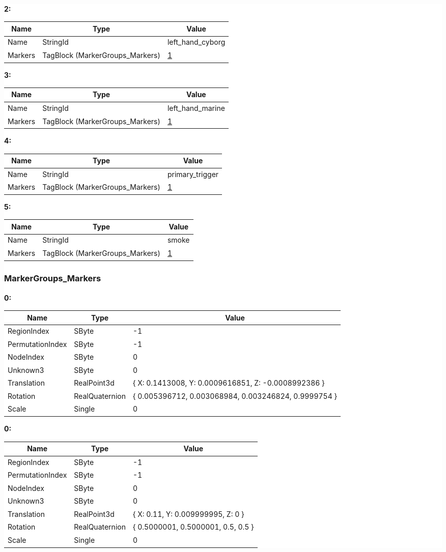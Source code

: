 
**2:**

Name	| Type	| Value
---	|---	|---	|
Name	|StringId	|left_hand_cyborg
Markers	|TagBlock (MarkerGroups_Markers)	|[1](#markergroups_markers)


**3:**

Name	| Type	| Value
---	|---	|---	|
Name	|StringId	|left_hand_marine
Markers	|TagBlock (MarkerGroups_Markers)	|[1](#markergroups_markers)


**4:**

Name	| Type	| Value
---	|---	|---	|
Name	|StringId	|primary_trigger
Markers	|TagBlock (MarkerGroups_Markers)	|[1](#markergroups_markers)


**5:**

Name	| Type	| Value
---	|---	|---	|
Name	|StringId	|smoke
Markers	|TagBlock (MarkerGroups_Markers)	|[1](#markergroups_markers)


### MarkerGroups_Markers

**0:**

Name	| Type	| Value
---	|---	|---	|
RegionIndex	|SByte	|-1
PermutationIndex	|SByte	|-1
NodeIndex	|SByte	|0
Unknown3	|SByte	|0
Translation	|RealPoint3d	|{ X: 0.1413008, Y: 0.0009616851, Z: -0.0008992386 }
Rotation	|RealQuaternion	|{ 0.005396712, 0.003068984, 0.003246824, 0.9999754 }
Scale	|Single	|0


**0:**

Name	| Type	| Value
---	|---	|---	|
RegionIndex	|SByte	|-1
PermutationIndex	|SByte	|-1
NodeIndex	|SByte	|0
Unknown3	|SByte	|0
Translation	|RealPoint3d	|{ X: 0.11, Y: 0.009999995, Z: 0 }
Rotation	|RealQuaternion	|{ 0.5000001, 0.5000001, 0.5, 0.5 }
Scale	|Single	|0
